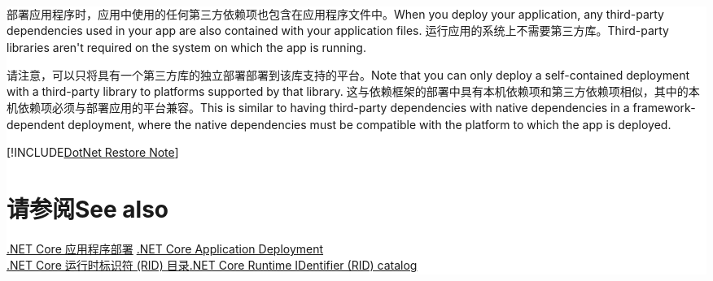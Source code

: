 <span data-ttu-id="4bea3-198">部署应用程序时，应用中使用的任何第三方依赖项也包含在应用程序文件中。</span><span class="sxs-lookup"><span data-stu-id="4bea3-198">When you deploy your application, any third-party dependencies used in your app are also contained with your application files.</span></span> <span data-ttu-id="4bea3-199">运行应用的系统上不需要第三方库。</span><span class="sxs-lookup"><span data-stu-id="4bea3-199">Third-party libraries aren't required on the system on which the app is running.</span></span>

<span data-ttu-id="4bea3-200">请注意，可以只将具有一个第三方库的独立部署部署到该库支持的平台。</span><span class="sxs-lookup"><span data-stu-id="4bea3-200">Note that you can only deploy a self-contained deployment with a third-party library to platforms supported by that library.</span></span> <span data-ttu-id="4bea3-201">这与依赖框架的部署中具有本机依赖项和第三方依赖项相似，其中的本机依赖项必须与部署应用的平台兼容。</span><span class="sxs-lookup"><span data-stu-id="4bea3-201">This is similar to having third-party dependencies with native dependencies in a framework-dependent deployment, where the native dependencies must be compatible with the platform to which the app is deployed.</span></span>

<a name="dotnet-restore-note"></a>
[!INCLUDE[DotNet Restore Note](~/includes/dotnet-restore-note.md)]

# <a name="see-also"></a><span data-ttu-id="4bea3-202">请参阅</span><span class="sxs-lookup"><span data-stu-id="4bea3-202">See also</span></span>

<span data-ttu-id="4bea3-203">[.NET Core 应用程序部署](index.md) </span><span class="sxs-lookup"><span data-stu-id="4bea3-203">[.NET Core Application Deployment](index.md) </span></span>  
[<span data-ttu-id="4bea3-204">.NET Core 运行时标识符 (RID) 目录</span><span class="sxs-lookup"><span data-stu-id="4bea3-204">.NET Core Runtime IDentifier (RID) catalog</span></span>](../rid-catalog.md)   

